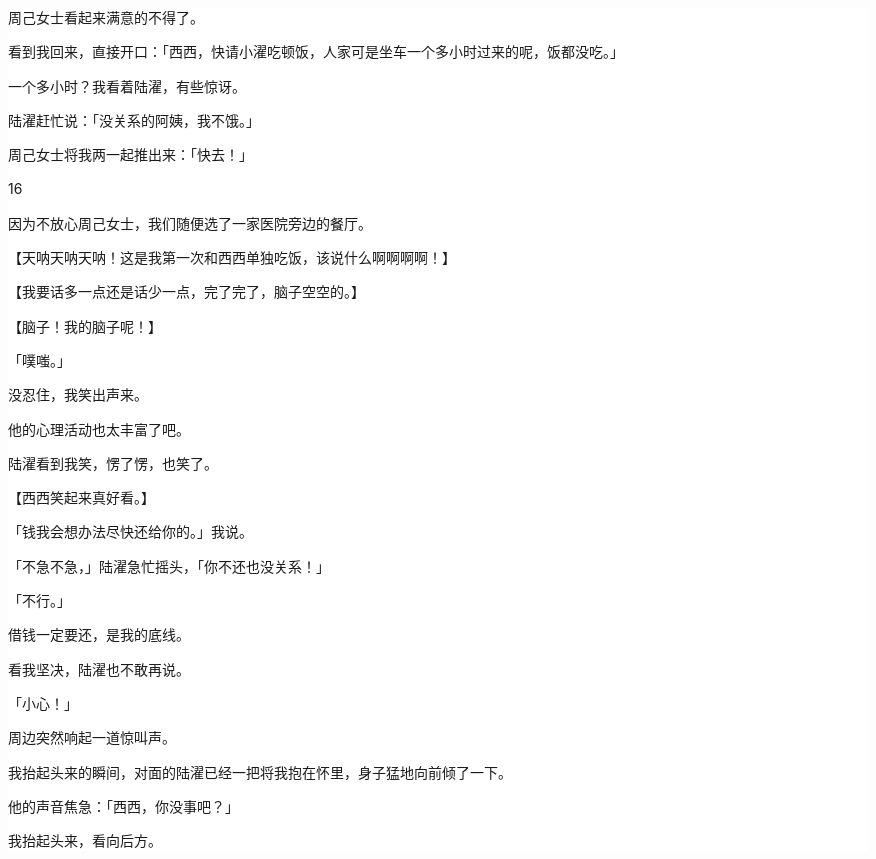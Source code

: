 周己女士看起来满意的不得了。


看到我回来，直接开口：「西西，快请小濯吃顿饭，人家可是坐车一个多小时过来的呢，饭都没吃。」


一个多小时？我看着陆濯，有些惊讶。


陆濯赶忙说：「没关系的阿姨，我不饿。」


周己女士将我两一起推出来：「快去！」


16


因为不放心周己女士，我们随便选了一家医院旁边的餐厅。


【天呐天呐天呐！这是我第一次和西西单独吃饭，该说什么啊啊啊啊！】


【我要话多一点还是话少一点，完了完了，脑子空空的。】


【脑子！我的脑子呢！】


「噗嗤。」


没忍住，我笑出声来。


他的心理活动也太丰富了吧。


陆濯看到我笑，愣了愣，也笑了。


【西西笑起来真好看。】


「钱我会想办法尽快还给你的。」我说。


「不急不急，」陆濯急忙摇头，「你不还也没关系！」


「不行。」


借钱一定要还，是我的底线。


看我坚决，陆濯也不敢再说。


「小心！」


周边突然响起一道惊叫声。


我抬起头来的瞬间，对面的陆濯已经一把将我抱在怀里，身子猛地向前倾了一下。


他的声音焦急：「西西，你没事吧？」


我抬起头来，看向后方。
